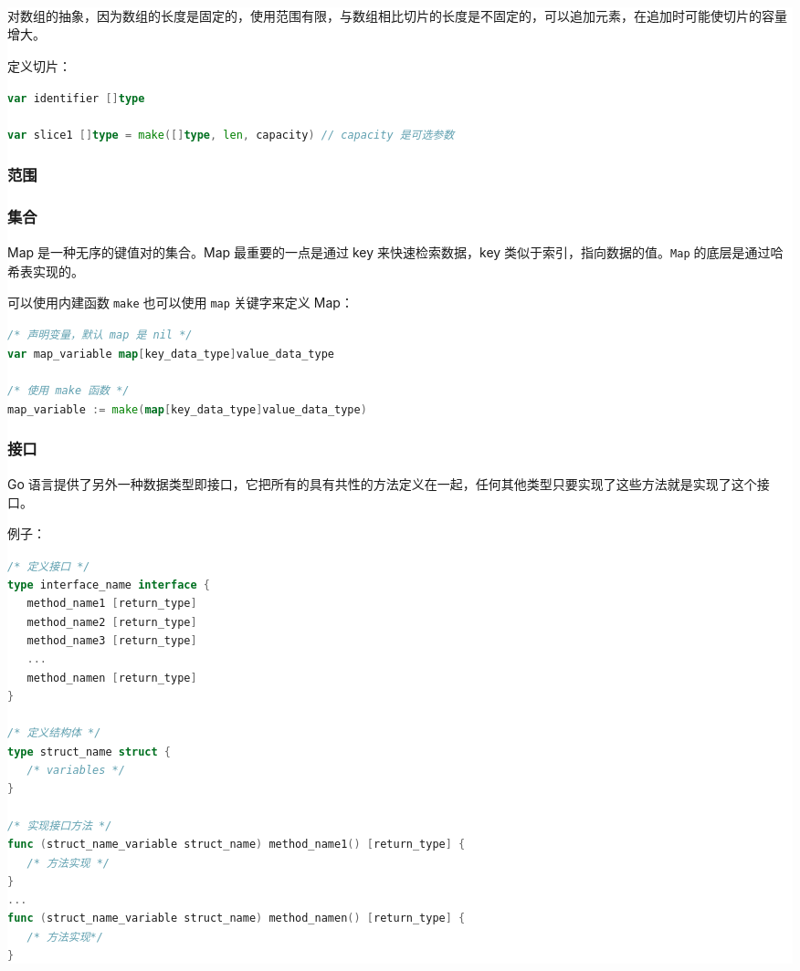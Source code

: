 对数组的抽象，因为数组的长度是固定的，使用范围有限，与数组相比切片的长度是不固定的，可以追加元素，在追加时可能使切片的容量增大。

定义切片：

```go
var identifier []type

var slice1 []type = make([]type, len, capacity) // capacity 是可选参数
```

### 范围

### 集合

Map 是一种无序的键值对的集合。Map 最重要的一点是通过 key 来快速检索数据，key 类似于索引，指向数据的值。`Map` 的底层是通过哈希表实现的。

可以使用内建函数 `make` 也可以使用 `map` 关键字来定义 Map：

```go
/* 声明变量，默认 map 是 nil */
var map_variable map[key_data_type]value_data_type

/* 使用 make 函数 */
map_variable := make(map[key_data_type]value_data_type)
```

### 接口

Go 语言提供了另外一种数据类型即接口，它把所有的具有共性的方法定义在一起，任何其他类型只要实现了这些方法就是实现了这个接口。

例子：

```go
/* 定义接口 */
type interface_name interface {
   method_name1 [return_type]
   method_name2 [return_type]
   method_name3 [return_type]
   ...
   method_namen [return_type]
}

/* 定义结构体 */
type struct_name struct {
   /* variables */
}

/* 实现接口方法 */
func (struct_name_variable struct_name) method_name1() [return_type] {
   /* 方法实现 */
}
...
func (struct_name_variable struct_name) method_namen() [return_type] {
   /* 方法实现*/
}
```

